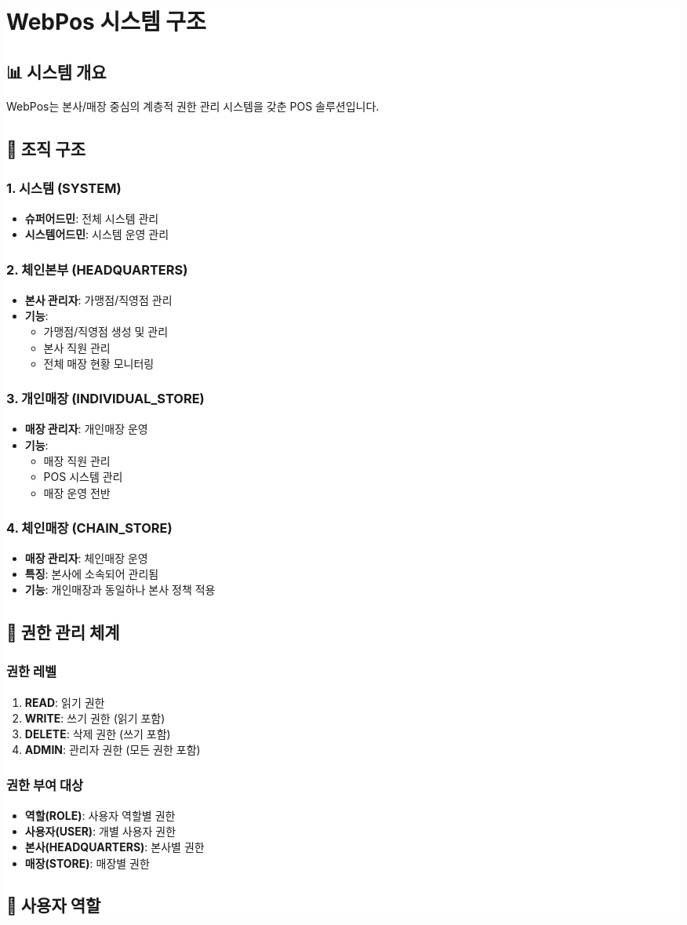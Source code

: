 # WebPos 시스템 구조

## 📊 시스템 개요

WebPos는 본사/매장 중심의 계층적 권한 관리 시스템을 갖춘 POS 솔루션입니다.

## 🏢 조직 구조

### 1. 시스템 (SYSTEM)
- **슈퍼어드민**: 전체 시스템 관리
- **시스템어드민**: 시스템 운영 관리

### 2. 체인본부 (HEADQUARTERS)
- **본사 관리자**: 가맹점/직영점 관리
- **기능**:
  - 가맹점/직영점 생성 및 관리
  - 본사 직원 관리
  - 전체 매장 현황 모니터링

### 3. 개인매장 (INDIVIDUAL_STORE)
- **매장 관리자**: 개인매장 운영
- **기능**:
  - 매장 직원 관리
  - POS 시스템 관리
  - 매장 운영 전반

### 4. 체인매장 (CHAIN_STORE)
- **매장 관리자**: 체인매장 운영
- **특징**: 본사에 소속되어 관리됨
- **기능**: 개인매장과 동일하나 본사 정책 적용

## 🔐 권한 관리 체계

### 권한 레벨
1. **READ**: 읽기 권한
2. **WRITE**: 쓰기 권한 (읽기 포함)
3. **DELETE**: 삭제 권한 (쓰기 포함)
4. **ADMIN**: 관리자 권한 (모든 권한 포함)

### 권한 부여 대상
- **역할(ROLE)**: 사용자 역할별 권한
- **사용자(USER)**: 개별 사용자 권한
- **본사(HEADQUARTERS)**: 본사별 권한
- **매장(STORE)**: 매장별 권한

## 🎯 사용자 역할

